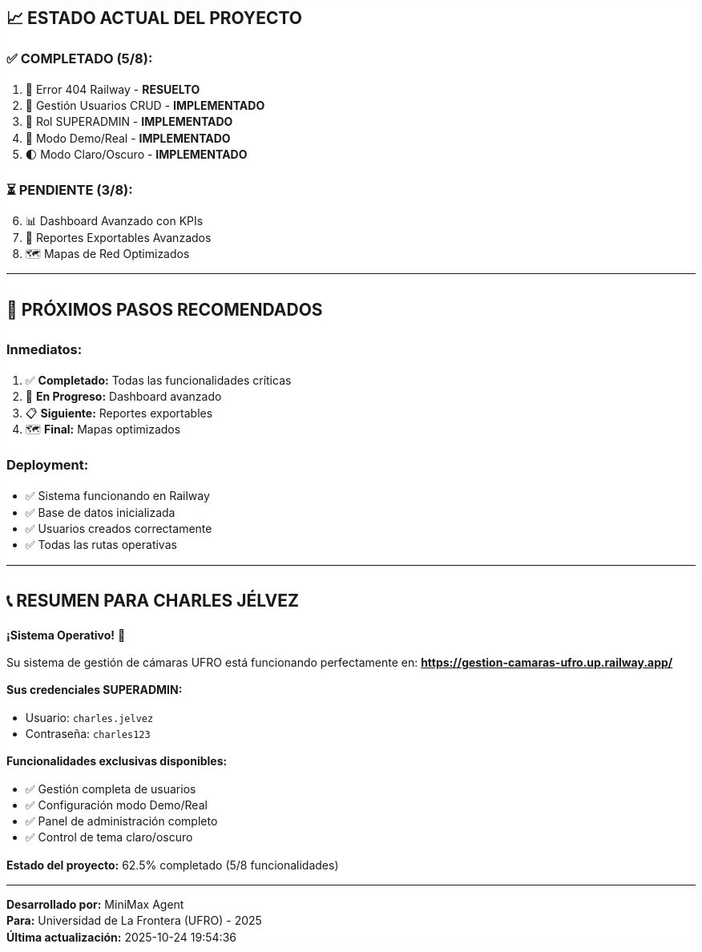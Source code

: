 
## 📈 ESTADO ACTUAL DEL PROYECTO

### ✅ COMPLETADO (5/8):
1. 🔧 Error 404 Railway - **RESUELTO**
2. 🔐 Gestión Usuarios CRUD - **IMPLEMENTADO**
3. 👑 Rol SUPERADMIN - **IMPLEMENTADO**
4. 🔄 Modo Demo/Real - **IMPLEMENTADO**
5. 🌓 Modo Claro/Oscuro - **IMPLEMENTADO**

### ⏳ PENDIENTE (3/8):
6. 📊 Dashboard Avanzado con KPIs
7. 📄 Reportes Exportables Avanzados
8. 🗺️ Mapas de Red Optimizados

---

## 🎯 PRÓXIMOS PASOS RECOMENDADOS

### Inmediatos:
1. ✅ **Completado:** Todas las funcionalidades críticas
2. 🔄 **En Progreso:** Dashboard avanzado
3. 📋 **Siguiente:** Reportes exportables
4. 🗺️ **Final:** Mapas optimizados

### Deployment:
- ✅ Sistema funcionando en Railway
- ✅ Base de datos inicializada
- ✅ Usuarios creados correctamente
- ✅ Todas las rutas operativas

---

## 📞 RESUMEN PARA CHARLES JÉLVEZ

**¡Sistema Operativo!** 🎉

Su sistema de gestión de cámaras UFRO está funcionando perfectamente en:
**https://gestion-camaras-ufro.up.railway.app/**

**Sus credenciales SUPERADMIN:**
- Usuario: `charles.jelvez`
- Contraseña: `charles123`

**Funcionalidades exclusivas disponibles:**
- ✅ Gestión completa de usuarios
- ✅ Configuración modo Demo/Real
- ✅ Panel de administración completo
- ✅ Control de tema claro/oscuro

**Estado del proyecto:** 62.5% completado (5/8 funcionalidades)

---

**Desarrollado por:** MiniMax Agent  
**Para:** Universidad de La Frontera (UFRO) - 2025  
**Última actualización:** 2025-10-24 19:54:36